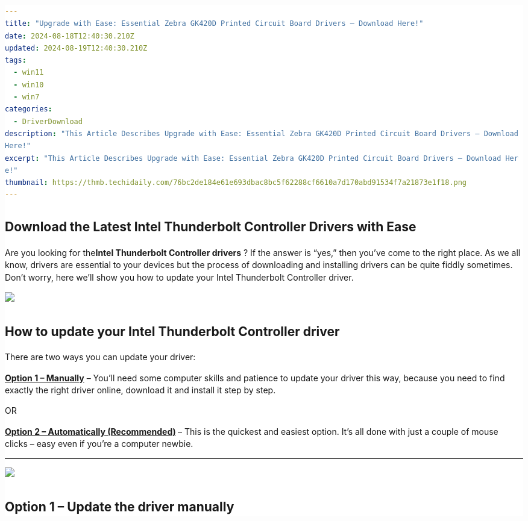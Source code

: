 ```yaml
---
title: "Upgrade with Ease: Essential Zebra GK420D Printed Circuit Board Drivers – Download Here!"
date: 2024-08-18T12:40:30.210Z
updated: 2024-08-19T12:40:30.210Z
tags:
  - win11
  - win10
  - win7
categories:
  - DriverDownload
description: "This Article Describes Upgrade with Ease: Essential Zebra GK420D Printed Circuit Board Drivers – Download Here!"
excerpt: "This Article Describes Upgrade with Ease: Essential Zebra GK420D Printed Circuit Board Drivers – Download Here!"
thumbnail: https://thmb.techidaily.com/76bc2de184e61e693dbac8bc5f62288cf6610a7d170abd91534f7a21873e1f18.png
---
```


## Download the Latest Intel Thunderbolt Controller Drivers with Ease

Are you looking for the**Intel Thunderbolt Controller drivers** ? If the answer is “yes,” then you’ve come to the right place. As we all know, drivers are essential to your devices but the process of downloading and installing drivers can be quite fiddly sometimes. Don’t worry, here we’ll show you how to update your Intel Thunderbolt Controller driver.


<a href="https://secure.2checkout.com/order/checkout.php?PRODS=2201613&QTY=1&AFFILIATE=108875&CART=1"><img src="https://www.macdvdripperpro.com/images/devices-3.png" border="0"></a>

## How to update your Intel Thunderbolt Controller driver

There are two ways you can update your driver:

**[Option 1 – Manually](https://tools.techidaily.com/drivereasy/download/)**  – You’ll need some computer skills and patience to update your driver this way, because you need to find exactly the right driver online, download it and install it step by step.  

 OR  

**[Option 2 – Automatically (Recommended)](https://www.drivereasy.com/knowledge/download-intel-thunderbolt-controller-drivers-quick-easy/#option2) [](https://tools.techidaily.com/drivereasy/download/)**  – This is the quickest and easiest option. It’s all done with just a couple of mouse clicks – easy even if you’re a computer newbie.

---


<a href="https://secure.2checkout.com/order/checkout.php?PRODS=32667153&QTY=1&AFFILIATE=108875&CART=1"><img src="https://www.coolmuster.com/uploads/image/20201228/feature02.png" border="0"></a>

## Option 1 – Update the driver manually
